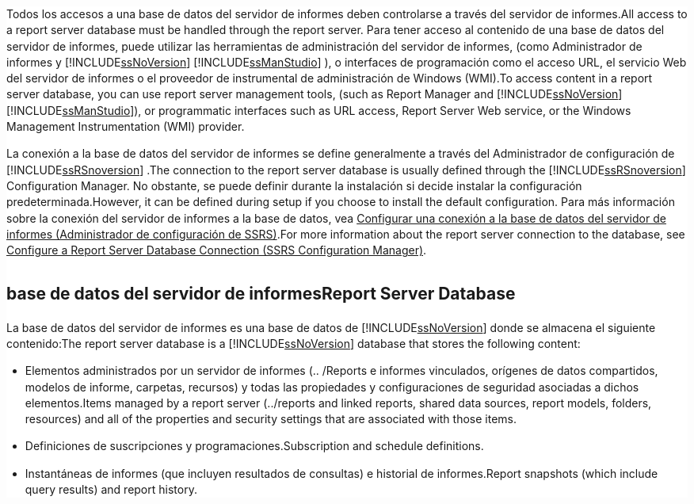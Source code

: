  
 <span data-ttu-id="b36d2-123">Todos los accesos a una base de datos del servidor de informes deben controlarse a través del servidor de informes.</span><span class="sxs-lookup"><span data-stu-id="b36d2-123">All access to a report server database must be handled through the report server.</span></span> <span data-ttu-id="b36d2-124">Para tener acceso al contenido de una base de datos del servidor de informes, puede utilizar las herramientas de administración del servidor de informes, (como Administrador de informes y [!INCLUDE[ssNoVersion](../../includes/ssnoversion-md.md)] [!INCLUDE[ssManStudio](../../includes/ssmanstudio-md.md)] ), o interfaces de programación como el acceso URL, el servicio Web del servidor de informes o el proveedor de instrumental de administración de Windows (WMI).</span><span class="sxs-lookup"><span data-stu-id="b36d2-124">To access content in a report server database, you can use report server management tools, (such as Report Manager and [!INCLUDE[ssNoVersion](../../includes/ssnoversion-md.md)] [!INCLUDE[ssManStudio](../../includes/ssmanstudio-md.md)]), or programmatic interfaces such as URL access, Report Server Web service, or the Windows Management Instrumentation (WMI) provider.</span></span>  
  
 <span data-ttu-id="b36d2-125">La conexión a la base de datos del servidor de informes se define generalmente a través del Administrador de configuración de [!INCLUDE[ssRSnoversion](../../includes/ssrsnoversion-md.md)] .</span><span class="sxs-lookup"><span data-stu-id="b36d2-125">The connection to the report server database is usually defined through the [!INCLUDE[ssRSnoversion](../../includes/ssrsnoversion-md.md)] Configuration Manager.</span></span> <span data-ttu-id="b36d2-126">No obstante, se puede definir durante la instalación si decide instalar la configuración predeterminada.</span><span class="sxs-lookup"><span data-stu-id="b36d2-126">However, it can be defined during setup if you choose to install the default configuration.</span></span> <span data-ttu-id="b36d2-127">Para más información sobre la conexión del servidor de informes a la base de datos, vea [Configurar una conexión a la base de datos del servidor de informes &#40;Administrador de configuración de SSRS&#41;](../../sql-server/install/configure-a-report-server-database-connection-ssrs-configuration-manager.md).</span><span class="sxs-lookup"><span data-stu-id="b36d2-127">For more information about the report server connection to the database, see [Configure a Report Server Database Connection  &#40;SSRS Configuration Manager&#41;](../../sql-server/install/configure-a-report-server-database-connection-ssrs-configuration-manager.md).</span></span>  
  
## <a name="report-server-database"></a><span data-ttu-id="b36d2-128">base de datos del servidor de informes</span><span class="sxs-lookup"><span data-stu-id="b36d2-128">Report Server Database</span></span>  
 <span data-ttu-id="b36d2-129">La base de datos del servidor de informes es una base de datos de [!INCLUDE[ssNoVersion](../../includes/ssnoversion-md.md)] donde se almacena el siguiente contenido:</span><span class="sxs-lookup"><span data-stu-id="b36d2-129">The report server database is a [!INCLUDE[ssNoVersion](../../includes/ssnoversion-md.md)] database that stores the following content:</span></span>  
  
-   <span data-ttu-id="b36d2-130">Elementos administrados por un servidor de informes (.. /Reports e informes vinculados, orígenes de datos compartidos, modelos de informe, carpetas, recursos) y todas las propiedades y configuraciones de seguridad asociadas a dichos elementos.</span><span class="sxs-lookup"><span data-stu-id="b36d2-130">Items managed by a report server (../reports and linked reports, shared data sources, report models, folders, resources) and all of the properties and security settings that are associated with those items.</span></span>  
  
-   <span data-ttu-id="b36d2-131">Definiciones de suscripciones y programaciones.</span><span class="sxs-lookup"><span data-stu-id="b36d2-131">Subscription and schedule definitions.</span></span>  
  
-   <span data-ttu-id="b36d2-132">Instantáneas de informes (que incluyen resultados de consultas) e historial de informes.</span><span class="sxs-lookup"><span data-stu-id="b36d2-132">Report snapshots (which include query results) and report history.</span></span>  
  